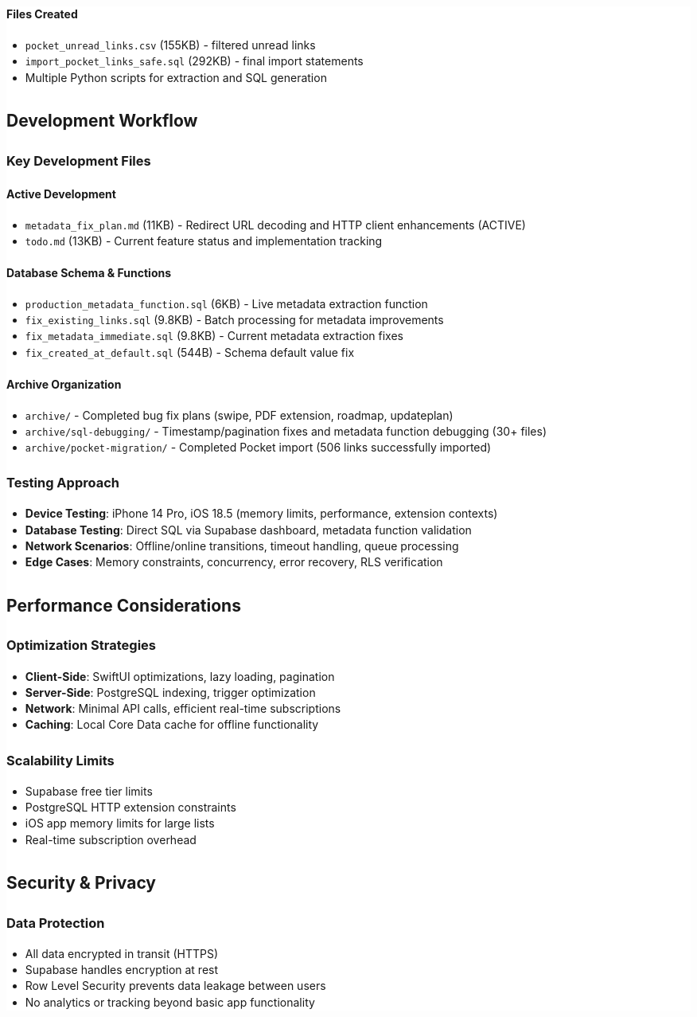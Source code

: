 #### **Files Created**
- `pocket_unread_links.csv` (155KB) - filtered unread links
- `import_pocket_links_safe.sql` (292KB) - final import statements
- Multiple Python scripts for extraction and SQL generation

## Development Workflow

### Key Development Files

#### **Active Development**
- `metadata_fix_plan.md` (11KB) - Redirect URL decoding and HTTP client enhancements (ACTIVE)
- `todo.md` (13KB) - Current feature status and implementation tracking

#### **Database Schema & Functions**
- `production_metadata_function.sql` (6KB) - Live metadata extraction function
- `fix_existing_links.sql` (9.8KB) - Batch processing for metadata improvements
- `fix_metadata_immediate.sql` (9.8KB) - Current metadata extraction fixes
- `fix_created_at_default.sql` (544B) - Schema default value fix

#### **Archive Organization**
- `archive/` - Completed bug fix plans (swipe, PDF extension, roadmap, updateplan)
- `archive/sql-debugging/` - Timestamp/pagination fixes and metadata function debugging (30+ files)
- `archive/pocket-migration/` - Completed Pocket import (506 links successfully imported)

### Testing Approach
- **Device Testing**: iPhone 14 Pro, iOS 18.5 (memory limits, performance, extension contexts)
- **Database Testing**: Direct SQL via Supabase dashboard, metadata function validation
- **Network Scenarios**: Offline/online transitions, timeout handling, queue processing
- **Edge Cases**: Memory constraints, concurrency, error recovery, RLS verification

## Performance Considerations

### Optimization Strategies
- **Client-Side**: SwiftUI optimizations, lazy loading, pagination
- **Server-Side**: PostgreSQL indexing, trigger optimization
- **Network**: Minimal API calls, efficient real-time subscriptions
- **Caching**: Local Core Data cache for offline functionality

### Scalability Limits
- Supabase free tier limits
- PostgreSQL HTTP extension constraints
- iOS app memory limits for large lists
- Real-time subscription overhead

## Security & Privacy

### Data Protection
- All data encrypted in transit (HTTPS)
- Supabase handles encryption at rest
- Row Level Security prevents data leakage between users
- No analytics or tracking beyond basic app functionality
